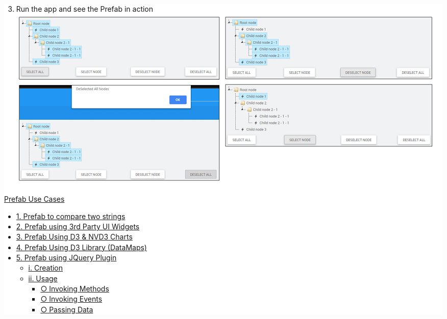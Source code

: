 3. Run the app and see the Prefab in action [![](/learn/assets/jstree_prefab_apprun.png)](/learn/assets/jstree_prefab_apprun.png)

[Prefab Use Cases](/learn/app-development/widgets/use-cases-prefabs/)

- [1\. Prefab to compare two strings](/learn/how-tos/create-simple-prefab/)
- [2\. Prefab using 3rd Party UI Widgets](/learn/how-tos/create-prefab-using-third-party-ui-widgets/)
- [3\. Prefab Using D3 & NVD3 Charts](/learn/how-tos/create-prefab-using-d3-nvd3-charts/)
- [4\. Prefab Using D3 Library (DataMaps)](/learn/how-tos/create-prefab-using-d3-library-datamaps/)
- [5\. Prefab using JQuery Plugin](#)
    - [i. Creation](#creation)
    - [ii. Usage](#usage)
        - [○ Invoking Methods](#methods)
        - [○ Invoking Events](#events)
        - [○ Passing Data](#data)
